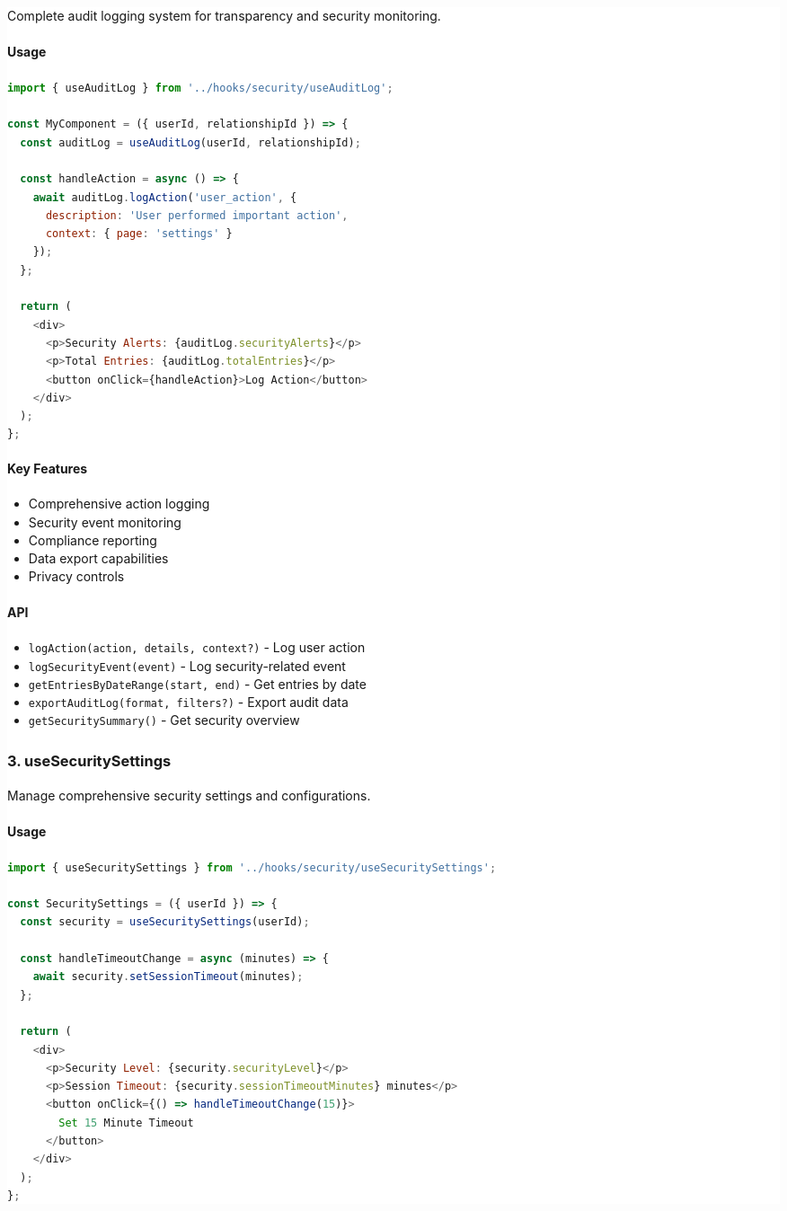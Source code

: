 Complete audit logging system for transparency and security monitoring.

#### Usage
```javascript
import { useAuditLog } from '../hooks/security/useAuditLog';

const MyComponent = ({ userId, relationshipId }) => {
  const auditLog = useAuditLog(userId, relationshipId);

  const handleAction = async () => {
    await auditLog.logAction('user_action', {
      description: 'User performed important action',
      context: { page: 'settings' }
    });
  };

  return (
    <div>
      <p>Security Alerts: {auditLog.securityAlerts}</p>
      <p>Total Entries: {auditLog.totalEntries}</p>
      <button onClick={handleAction}>Log Action</button>
    </div>
  );
};
```

#### Key Features
- Comprehensive action logging
- Security event monitoring
- Compliance reporting
- Data export capabilities
- Privacy controls

#### API
- `logAction(action, details, context?)` - Log user action
- `logSecurityEvent(event)` - Log security-related event
- `getEntriesByDateRange(start, end)` - Get entries by date
- `exportAuditLog(format, filters?)` - Export audit data
- `getSecuritySummary()` - Get security overview

### 3. useSecuritySettings

Manage comprehensive security settings and configurations.

#### Usage
```javascript
import { useSecuritySettings } from '../hooks/security/useSecuritySettings';

const SecuritySettings = ({ userId }) => {
  const security = useSecuritySettings(userId);

  const handleTimeoutChange = async (minutes) => {
    await security.setSessionTimeout(minutes);
  };

  return (
    <div>
      <p>Security Level: {security.securityLevel}</p>
      <p>Session Timeout: {security.sessionTimeoutMinutes} minutes</p>
      <button onClick={() => handleTimeoutChange(15)}>
        Set 15 Minute Timeout
      </button>
    </div>
  );
};
```